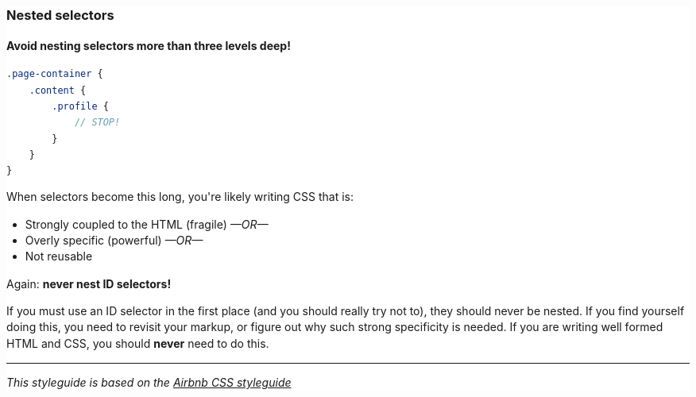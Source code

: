 ### Nested selectors

**Avoid nesting selectors more than three levels deep!**

```scss
.page-container {
    .content {
        .profile {
            // STOP!
        }
    }
}
```

When selectors become this long, you're likely writing CSS that is:

* Strongly coupled to the HTML (fragile) *—OR—*
* Overly specific (powerful) *—OR—*
* Not reusable


Again: **never nest ID selectors!**

If you must use an ID selector in the first place (and you should really try not to), they should never be nested. If you find yourself doing this, you need to revisit your markup, or figure out why such strong specificity is needed. If you are writing well formed HTML and CSS, you should **never** need to do this.

---
*This styleguide is based on the [Airbnb CSS styleguide](https://github.com/airbnb/css)*
